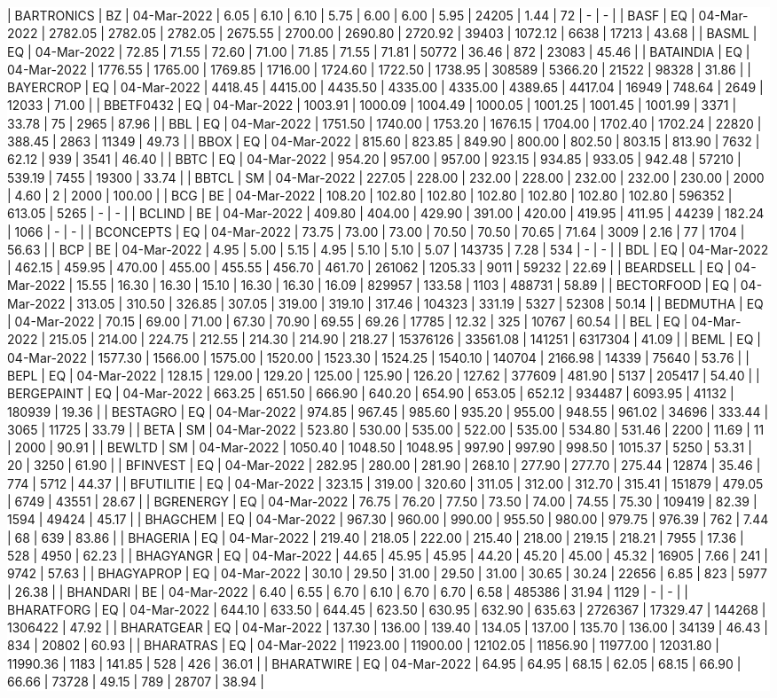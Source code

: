 | BARTRONICS | BZ | 04-Mar-2022 | 6.05 | 6.10 | 6.10 | 5.75 | 6.00 | 6.00 | 5.95 | 24205 | 1.44 | 72 | - | - |
| BASF | EQ | 04-Mar-2022 | 2782.05 | 2782.05 | 2782.05 | 2675.55 | 2700.00 | 2690.80 | 2720.92 | 39403 | 1072.12 | 6638 | 17213 | 43.68 |
| BASML | EQ | 04-Mar-2022 | 72.85 | 71.55 | 72.60 | 71.00 | 71.85 | 71.55 | 71.81 | 50772 | 36.46 | 872 | 23083 | 45.46 |
| BATAINDIA | EQ | 04-Mar-2022 | 1776.55 | 1765.00 | 1769.85 | 1716.00 | 1724.60 | 1722.50 | 1738.95 | 308589 | 5366.20 | 21522 | 98328 | 31.86 |
| BAYERCROP | EQ | 04-Mar-2022 | 4418.45 | 4415.00 | 4435.50 | 4335.00 | 4335.00 | 4389.65 | 4417.04 | 16949 | 748.64 | 2649 | 12033 | 71.00 |
| BBETF0432 | EQ | 04-Mar-2022 | 1003.91 | 1000.09 | 1004.49 | 1000.05 | 1001.25 | 1001.45 | 1001.99 | 3371 | 33.78 | 75 | 2965 | 87.96 |
| BBL | EQ | 04-Mar-2022 | 1751.50 | 1740.00 | 1753.20 | 1676.15 | 1704.00 | 1702.40 | 1702.24 | 22820 | 388.45 | 2863 | 11349 | 49.73 |
| BBOX | EQ | 04-Mar-2022 | 815.60 | 823.85 | 849.90 | 800.00 | 802.50 | 803.15 | 813.90 | 7632 | 62.12 | 939 | 3541 | 46.40 |
| BBTC | EQ | 04-Mar-2022 | 954.20 | 957.00 | 957.00 | 923.15 | 934.85 | 933.05 | 942.48 | 57210 | 539.19 | 7455 | 19300 | 33.74 |
| BBTCL | SM | 04-Mar-2022 | 227.05 | 228.00 | 232.00 | 228.00 | 232.00 | 232.00 | 230.00 | 2000 | 4.60 | 2 | 2000 | 100.00 |
| BCG | BE | 04-Mar-2022 | 108.20 | 102.80 | 102.80 | 102.80 | 102.80 | 102.80 | 102.80 | 596352 | 613.05 | 5265 | - | - |
| BCLIND | BE | 04-Mar-2022 | 409.80 | 404.00 | 429.90 | 391.00 | 420.00 | 419.95 | 411.95 | 44239 | 182.24 | 1066 | - | - |
| BCONCEPTS | EQ | 04-Mar-2022 | 73.75 | 73.00 | 73.00 | 70.50 | 70.50 | 70.65 | 71.64 | 3009 | 2.16 | 77 | 1704 | 56.63 |
| BCP | BE | 04-Mar-2022 | 4.95 | 5.00 | 5.15 | 4.95 | 5.10 | 5.10 | 5.07 | 143735 | 7.28 | 534 | - | - |
| BDL | EQ | 04-Mar-2022 | 462.15 | 459.95 | 470.00 | 455.00 | 455.55 | 456.70 | 461.70 | 261062 | 1205.33 | 9011 | 59232 | 22.69 |
| BEARDSELL | EQ | 04-Mar-2022 | 15.55 | 16.30 | 16.30 | 15.10 | 16.30 | 16.30 | 16.09 | 829957 | 133.58 | 1103 | 488731 | 58.89 |
| BECTORFOOD | EQ | 04-Mar-2022 | 313.05 | 310.50 | 326.85 | 307.05 | 319.00 | 319.10 | 317.46 | 104323 | 331.19 | 5327 | 52308 | 50.14 |
| BEDMUTHA | EQ | 04-Mar-2022 | 70.15 | 69.00 | 71.00 | 67.30 | 70.90 | 69.55 | 69.26 | 17785 | 12.32 | 325 | 10767 | 60.54 |
| BEL | EQ | 04-Mar-2022 | 215.05 | 214.00 | 224.75 | 212.55 | 214.30 | 214.90 | 218.27 | 15376126 | 33561.08 | 141251 | 6317304 | 41.09 |
| BEML | EQ | 04-Mar-2022 | 1577.30 | 1566.00 | 1575.00 | 1520.00 | 1523.30 | 1524.25 | 1540.10 | 140704 | 2166.98 | 14339 | 75640 | 53.76 |
| BEPL | EQ | 04-Mar-2022 | 128.15 | 129.00 | 129.20 | 125.00 | 125.90 | 126.20 | 127.62 | 377609 | 481.90 | 5137 | 205417 | 54.40 |
| BERGEPAINT | EQ | 04-Mar-2022 | 663.25 | 651.50 | 666.90 | 640.20 | 654.90 | 653.05 | 652.12 | 934487 | 6093.95 | 41132 | 180939 | 19.36 |
| BESTAGRO | EQ | 04-Mar-2022 | 974.85 | 967.45 | 985.60 | 935.20 | 955.00 | 948.55 | 961.02 | 34696 | 333.44 | 3065 | 11725 | 33.79 |
| BETA | SM | 04-Mar-2022 | 523.80 | 530.00 | 535.00 | 522.00 | 535.00 | 534.80 | 531.46 | 2200 | 11.69 | 11 | 2000 | 90.91 |
| BEWLTD | SM | 04-Mar-2022 | 1050.40 | 1048.50 | 1048.95 | 997.90 | 997.90 | 998.50 | 1015.37 | 5250 | 53.31 | 20 | 3250 | 61.90 |
| BFINVEST | EQ | 04-Mar-2022 | 282.95 | 280.00 | 281.90 | 268.10 | 277.90 | 277.70 | 275.44 | 12874 | 35.46 | 774 | 5712 | 44.37 |
| BFUTILITIE | EQ | 04-Mar-2022 | 323.15 | 319.00 | 320.60 | 311.05 | 312.00 | 312.70 | 315.41 | 151879 | 479.05 | 6749 | 43551 | 28.67 |
| BGRENERGY | EQ | 04-Mar-2022 | 76.75 | 76.20 | 77.50 | 73.50 | 74.00 | 74.55 | 75.30 | 109419 | 82.39 | 1594 | 49424 | 45.17 |
| BHAGCHEM | EQ | 04-Mar-2022 | 967.30 | 960.00 | 990.00 | 955.50 | 980.00 | 979.75 | 976.39 | 762 | 7.44 | 68 | 639 | 83.86 |
| BHAGERIA | EQ | 04-Mar-2022 | 219.40 | 218.05 | 222.00 | 215.40 | 218.00 | 219.15 | 218.21 | 7955 | 17.36 | 528 | 4950 | 62.23 |
| BHAGYANGR | EQ | 04-Mar-2022 | 44.65 | 45.95 | 45.95 | 44.20 | 45.20 | 45.00 | 45.32 | 16905 | 7.66 | 241 | 9742 | 57.63 |
| BHAGYAPROP | EQ | 04-Mar-2022 | 30.10 | 29.50 | 31.00 | 29.50 | 31.00 | 30.65 | 30.24 | 22656 | 6.85 | 823 | 5977 | 26.38 |
| BHANDARI | BE | 04-Mar-2022 | 6.40 | 6.55 | 6.70 | 6.10 | 6.70 | 6.70 | 6.58 | 485386 | 31.94 | 1129 | - | - |
| BHARATFORG | EQ | 04-Mar-2022 | 644.10 | 633.50 | 644.45 | 623.50 | 630.95 | 632.90 | 635.63 | 2726367 | 17329.47 | 144268 | 1306422 | 47.92 |
| BHARATGEAR | EQ | 04-Mar-2022 | 137.30 | 136.00 | 139.40 | 134.05 | 137.00 | 135.70 | 136.00 | 34139 | 46.43 | 834 | 20802 | 60.93 |
| BHARATRAS | EQ | 04-Mar-2022 | 11923.00 | 11900.00 | 12102.05 | 11856.90 | 11977.00 | 12031.80 | 11990.36 | 1183 | 141.85 | 528 | 426 | 36.01 |
| BHARATWIRE | EQ | 04-Mar-2022 | 64.95 | 64.95 | 68.15 | 62.05 | 68.15 | 66.90 | 66.66 | 73728 | 49.15 | 789 | 28707 | 38.94 |